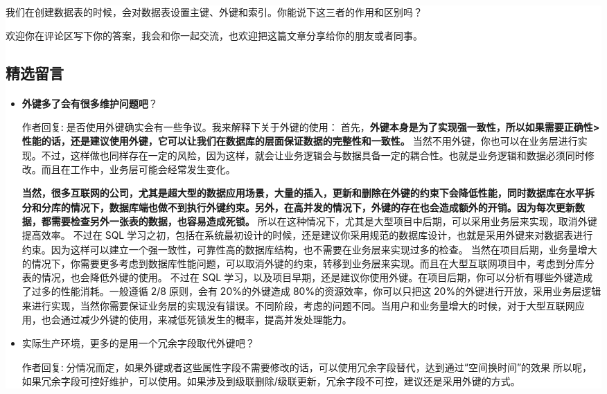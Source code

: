 我们在创建数据表的时候，会对数据表设置主键、外键和索引。你能说下这三者的作用和区别吗？

欢迎你在评论区写下你的答案，我会和你一起交流，也欢迎把这篇文章分享给你的朋友或者同事。

## 精选留言

- **外键多了会有很多维护问题吧**？

  作者回复: 是否使用外键确实会有一些争议。我来解释下关于外键的使用：
  首先，**外键本身是为了实现强一致性，所以如果需要正确性>性能的话，还是建议使用外键，它可以让我们在数据库的层面保证数据的完整性和一致性。**
  当然不用外键，你也可以在业务层进行实现。不过，这样做也同样存在一定的风险，因为这样，就会让业务逻辑会与数据具备一定的耦合性。也就是业务逻辑和数据必须同时修改。而且在工作中，业务层可能会经常发生变化。

  **当然，很多互联网的公司，尤其是超大型的数据应用场景，大量的插入，更新和删除在外键的约束下会降低性能，同时数据库在水平拆分和分库的情况下，数据库端也做不到执行外键约束。另外，在高并发的情况下，外键的存在也会造成额外的开销。因为每次更新数据，都需要检查另外一张表的数据，也容易造成死锁。**
  所以在这种情况下，尤其是大型项目中后期，可以采用业务层来实现，取消外键提高效率。
  不过在 SQL 学习之初，包括在系统最初设计的时候，还是建议你采用规范的数据库设计，也就是采用外键来对数据表进行约束。因为这样可以建立一个强一致性，可靠性高的数据库结构，也不需要在业务层来实现过多的检查。
  当然在项目后期，业务量增大的情况下，你需要更多考虑到数据库性能问题，可以取消外键的约束，转移到业务层来实现。而且在大型互联网项目中，考虑到分库分表的情况，也会降低外键的使用。
  不过在 SQL 学习，以及项目早期，还是建议你使用外键。在项目后期，你可以分析有哪些外键造成了过多的性能消耗。一般遵循 2/8 原则，会有 20%的外键造成 80%的资源效率，你可以只把这 20%的外键进行开放，采用业务层逻辑来进行实现，当然你需要保证业务层的实现没有错误。不同阶段，考虑的问题不同。当用户和业务量增大的时候，对于大型互联网应用，也会通过减少外键的使用，来减低死锁发生的概率，提高并发处理能力。

- 实际生产环境，更多的是用一个冗余字段取代外键吧？

  作者回复: 分情况而定，如果外键或者这些属性字段不需要修改的话，可以使用冗余字段替代，达到通过“空间换时间”的效果
  所以呢，如果冗余字段可控好维护，可以使用。如果涉及到级联删除/级联更新，冗余字段不可控，建议还是采用外键的方式。

  